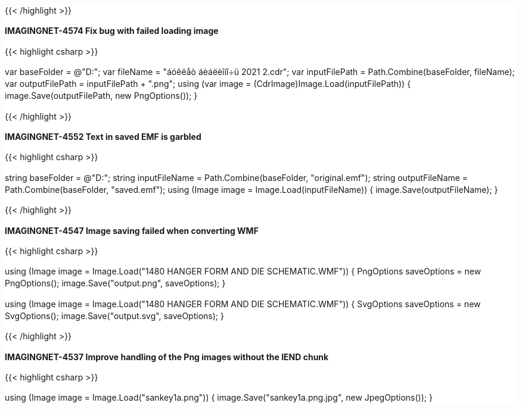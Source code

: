 
{{< /highlight >}}

**IMAGINGNET-4574 Fix bug with failed loading image**

{{< highlight csharp >}}

var baseFolder = @"D:\";
var fileName = "áóêëåò áèáëèîíî÷ü 2021 2.cdr";
var inputFilePath = Path.Combine(baseFolder, fileName);
var outputFilePath = inputFilePath + ".png";
using (var image = (CdrImage)Image.Load(inputFilePath))
{
    image.Save(outputFilePath, new PngOptions());
}

{{< /highlight >}}

**IMAGINGNET-4552 Text in saved EMF is garbled**

{{< highlight csharp >}}

string baseFolder = @"D:\";
string inputFileName = Path.Combine(baseFolder, "original.emf");
string outputFileName = Path.Combine(baseFolder, "saved.emf");
using (Image image = Image.Load(inputFileName))
{
     image.Save(outputFileName);
}

{{< /highlight >}}

**IMAGINGNET-4547 Image saving failed when converting WMF**

{{< highlight csharp >}}

using (Image image = Image.Load("1480 HANGER FORM AND DIE SCHEMATIC.WMF"))
{
	PngOptions saveOptions = new PngOptions();
	image.Save("output.png", saveOptions);
}

using (Image image = Image.Load("1480 HANGER FORM AND DIE SCHEMATIC.WMF"))
{
	SvgOptions saveOptions = new SvgOptions();
	image.Save("output.svg", saveOptions);
}

{{< /highlight >}}

**IMAGINGNET-4537 Improve handling of the Png images without the IEND chunk**

{{< highlight csharp >}}

using (Image image = Image.Load("sankey1a.png"))
{
    image.Save("sankey1a.png.jpg", new JpegOptions());
}

